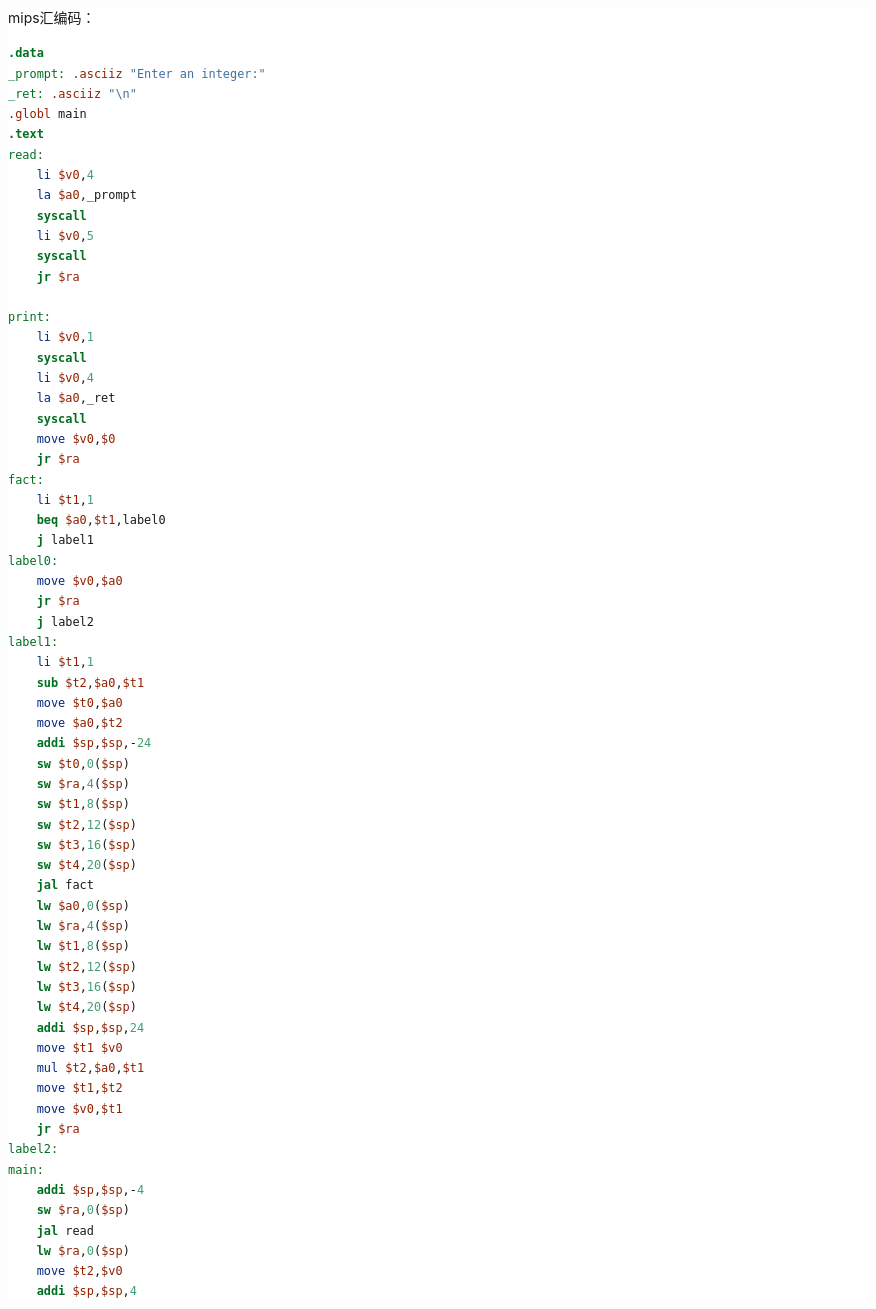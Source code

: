 mips汇编码：
```mips
.data
_prompt: .asciiz "Enter an integer:"
_ret: .asciiz "\n"
.globl main
.text
read:
    li $v0,4
    la $a0,_prompt
    syscall
    li $v0,5
    syscall
    jr $ra

print:
    li $v0,1
    syscall
    li $v0,4
    la $a0,_ret
    syscall
    move $v0,$0
    jr $ra
fact:
	li $t1,1
	beq $a0,$t1,label0
	j label1
label0:
	move $v0,$a0
	jr $ra
	j label2
label1:
	li $t1,1
	sub $t2,$a0,$t1
	move $t0,$a0
	move $a0,$t2
	addi $sp,$sp,-24
	sw $t0,0($sp)
	sw $ra,4($sp)
	sw $t1,8($sp)
	sw $t2,12($sp)
	sw $t3,16($sp)
	sw $t4,20($sp)
	jal fact
	lw $a0,0($sp)
	lw $ra,4($sp)
	lw $t1,8($sp)
	lw $t2,12($sp)
	lw $t3,16($sp)
	lw $t4,20($sp)
	addi $sp,$sp,24
	move $t1 $v0
	mul $t2,$a0,$t1
	move $t1,$t2
	move $v0,$t1
	jr $ra
label2:
main:
	addi $sp,$sp,-4
	sw $ra,0($sp)
	jal read
	lw $ra,0($sp)
	move $t2,$v0
	addi $sp,$sp,4
```